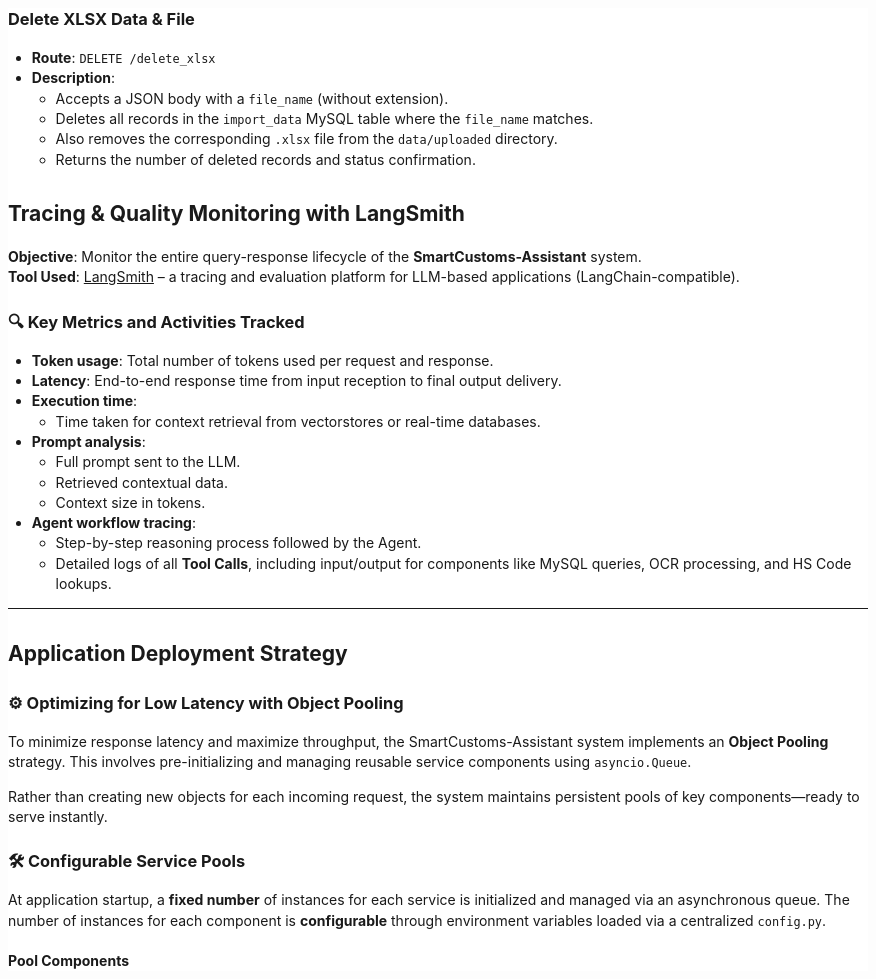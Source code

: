 
### Delete XLSX Data & File  
- **Route**: `DELETE /delete_xlsx`  
- **Description**:  
  - Accepts a JSON body with a `file_name` (without extension).  
  - Deletes all records in the `import_data` MySQL table where the `file_name` matches.  
  - Also removes the corresponding `.xlsx` file from the `data/uploaded` directory.  
  - Returns the number of deleted records and status confirmation.

## Tracing & Quality Monitoring with LangSmith

**Objective**: Monitor the entire query-response lifecycle of the **SmartCustoms-Assistant** system.  
**Tool Used**: [LangSmith](https://smith.langchain.com) – a tracing and evaluation platform for LLM-based applications (LangChain-compatible).

### 🔍 Key Metrics and Activities Tracked

- **Token usage**: Total number of tokens used per request and response.
- **Latency**: End-to-end response time from input reception to final output delivery.
- **Execution time**:
  - Time taken for context retrieval from vectorstores or real-time databases.
- **Prompt analysis**:
  - Full prompt sent to the LLM.
  - Retrieved contextual data.
  - Context size in tokens.
- **Agent workflow tracing**:
  - Step-by-step reasoning process followed by the Agent.
  - Detailed logs of all **Tool Calls**, including input/output for components like MySQL queries, OCR processing, and HS Code lookups.

---

##  Application Deployment Strategy

### ⚙️ Optimizing for Low Latency with Object Pooling

To minimize response latency and maximize throughput, the SmartCustoms-Assistant system implements an **Object Pooling** strategy. This involves pre-initializing and managing reusable service components using `asyncio.Queue`.

Rather than creating new objects for each incoming request, the system maintains persistent pools of key components—ready to serve instantly.

### 🛠️ Configurable Service Pools

At application startup, a **fixed number** of instances for each service is initialized and managed via an asynchronous queue. The number of instances for each component is **configurable** through environment variables loaded via a centralized `config.py`.

####  Pool Components
